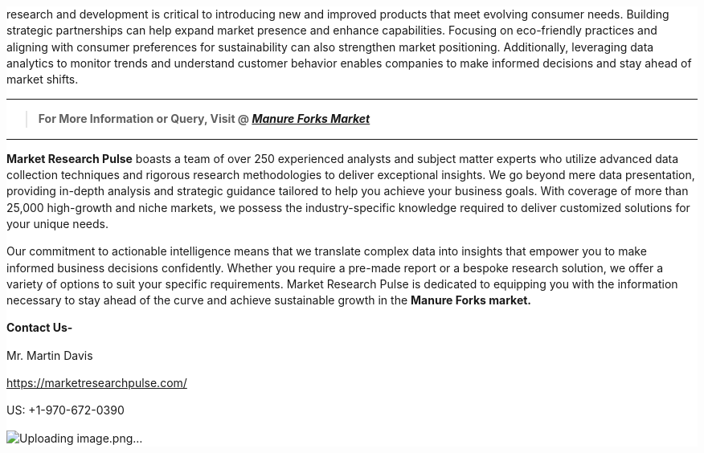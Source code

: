 research and development is critical to introducing new and improved products that meet evolving consumer needs. Building strategic partnerships can help expand market presence and enhance capabilities. Focusing on eco-friendly practices and aligning with consumer preferences for sustainability can also strengthen market positioning. Additionally, leveraging data analytics to monitor trends and understand customer behavior enables companies to make informed decisions and stay ahead of market shifts.</p><hr /><blockquote><p><strong>For More Information or Query, Visit @&nbsp;<em><a href="https://marketresearchpulse.com/report/150878/manure-forks-market?utm_source=Linkedin&utm_medium=021">Manure Forks Market</a></em></strong></p></blockquote><hr /><p><strong>Market Research Pulse</strong> boasts a team of over 250 experienced analysts and subject matter experts who utilize advanced data collection techniques and rigorous research methodologies to deliver exceptional insights. We go beyond mere data presentation, providing in-depth analysis and strategic guidance tailored to help you achieve your business goals. With coverage of more than 25,000 high-growth and niche markets, we possess the industry-specific knowledge required to deliver customized solutions for your unique needs.</p><p>Our commitment to actionable intelligence means that we translate complex data into insights that empower you to make informed business decisions confidently. Whether you require a pre-made report or a bespoke research solution, we offer a variety of options to suit your specific requirements. Market Research Pulse is dedicated to equipping you with the information necessary to stay ahead of the curve and achieve sustainable growth in the <strong>Manure Forks market.</strong></p><p><strong>Contact Us-</strong></p><p>Mr. Martin Davis</p><p>https://marketresearchpulse.com/</p><p>US: +1-970-672-0390</p>
![Uploading image.png…]()
